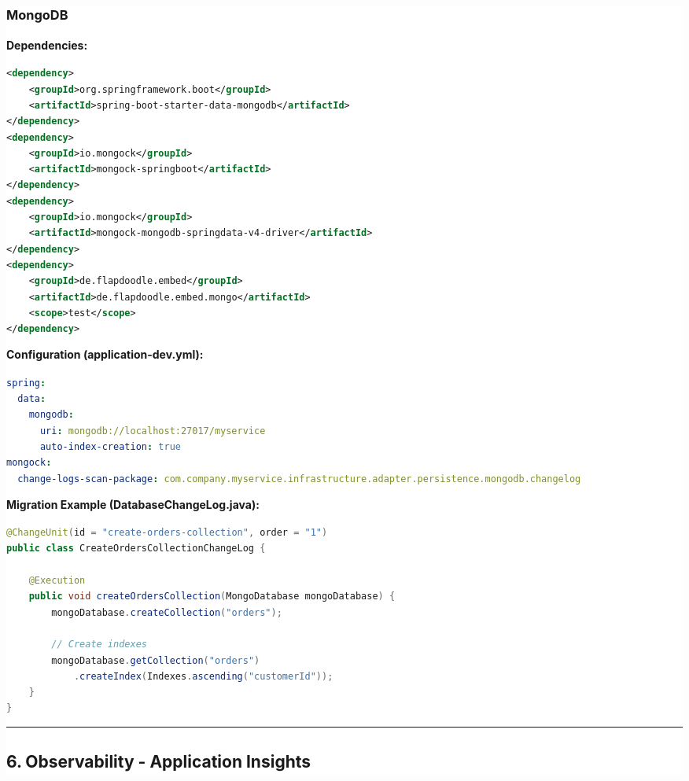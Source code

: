 ### MongoDB

**Dependencies:**
```xml
<dependency>
    <groupId>org.springframework.boot</groupId>
    <artifactId>spring-boot-starter-data-mongodb</artifactId>
</dependency>
<dependency>
    <groupId>io.mongock</groupId>
    <artifactId>mongock-springboot</artifactId>
</dependency>
<dependency>
    <groupId>io.mongock</groupId>
    <artifactId>mongock-mongodb-springdata-v4-driver</artifactId>
</dependency>
<dependency>
    <groupId>de.flapdoodle.embed</groupId>
    <artifactId>de.flapdoodle.embed.mongo</artifactId>
    <scope>test</scope>
</dependency>
```

**Configuration (application-dev.yml):**
```yaml
spring:
  data:
    mongodb:
      uri: mongodb://localhost:27017/myservice
      auto-index-creation: true
mongock:
  change-logs-scan-package: com.company.myservice.infrastructure.adapter.persistence.mongodb.changelog
```

**Migration Example (DatabaseChangeLog.java):**
```java
@ChangeUnit(id = "create-orders-collection", order = "1")
public class CreateOrdersCollectionChangeLog {

    @Execution
    public void createOrdersCollection(MongoDatabase mongoDatabase) {
        mongoDatabase.createCollection("orders");

        // Create indexes
        mongoDatabase.getCollection("orders")
            .createIndex(Indexes.ascending("customerId"));
    }
}
```

---

## 6. Observability - Application Insights
